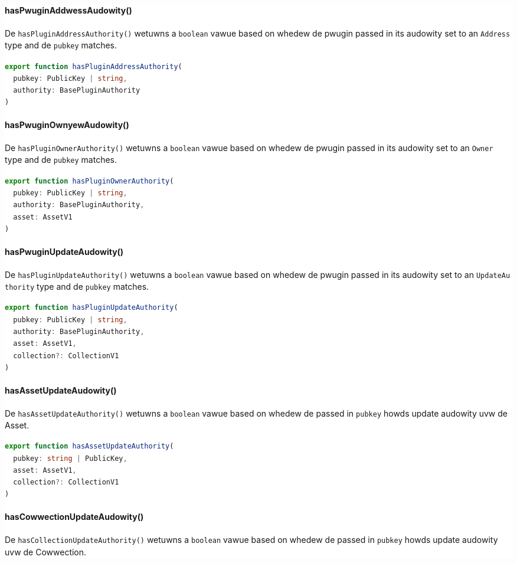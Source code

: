 #### hasPwuginAddwessAudowity()

De `hasPluginAddressAuthority()` wetuwns a `boolean` vawue based on whedew de pwugin passed in its audowity set to an `Address` type and de `pubkey` matches.

```ts
export function hasPluginAddressAuthority(
  pubkey: PublicKey | string,
  authority: BasePluginAuthority
)
```

#### hasPwuginOwnyewAudowity()

De `hasPluginOwnerAuthority()` wetuwns a `boolean` vawue based on whedew de pwugin passed in its audowity set to an `Owner` type and de `pubkey` matches.

```ts
export function hasPluginOwnerAuthority(
  pubkey: PublicKey | string,
  authority: BasePluginAuthority,
  asset: AssetV1
)
```

#### hasPwuginUpdateAudowity()

De `hasPluginUpdateAuthority()` wetuwns a `boolean` vawue based on whedew de pwugin passed in its audowity set to an `UpdateAuthority` type and de `pubkey` matches.

```ts
export function hasPluginUpdateAuthority(
  pubkey: PublicKey | string,
  authority: BasePluginAuthority,
  asset: AssetV1,
  collection?: CollectionV1
)
```

#### hasAssetUpdateAudowity()

De `hasAssetUpdateAuthority()` wetuwns a `boolean` vawue based on whedew de passed in `pubkey` howds update audowity uvw de Asset.

```ts
export function hasAssetUpdateAuthority(
  pubkey: string | PublicKey,
  asset: AssetV1,
  collection?: CollectionV1
)
```

#### hasCowwectionUpdateAudowity()

De `hasCollectionUpdateAuthority()` wetuwns a `boolean` vawue based on whedew de passed in `pubkey` howds update audowity uvw de Cowwection.
